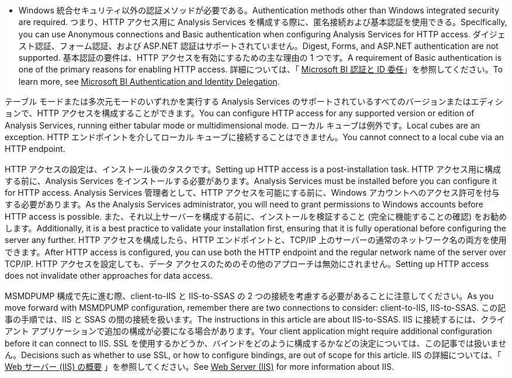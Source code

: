 -   <span data-ttu-id="38227-111">Windows 統合セキュリティ以外の認証メソッドが必要である。</span><span class="sxs-lookup"><span data-stu-id="38227-111">Authentication methods other than Windows integrated security are required.</span></span> <span data-ttu-id="38227-112">つまり、HTTP アクセス用に Analysis Services を構成する際に、匿名接続および基本認証を使用できる。</span><span class="sxs-lookup"><span data-stu-id="38227-112">Specifically, you can use Anonymous connections and Basic authentication when configuring Analysis Services for HTTP access.</span></span> <span data-ttu-id="38227-113">ダイジェスト認証、フォーム認証、および ASP.NET 認証はサポートされていません。</span><span class="sxs-lookup"><span data-stu-id="38227-113">Digest, Forms, and ASP.NET authentication are not supported.</span></span> <span data-ttu-id="38227-114">基本認証の要件は、HTTP アクセスを有効にするための主な理由の 1 つです。</span><span class="sxs-lookup"><span data-stu-id="38227-114">A requirement of Basic authentication is one of the primary reasons for enabling HTTP access.</span></span> <span data-ttu-id="38227-115">詳細については、「 [Microsoft BI 認証と ID 委任](https://go.microsoft.com/fwlink/?LinkId=286576)」を参照してください。</span><span class="sxs-lookup"><span data-stu-id="38227-115">To learn more, see [Microsoft BI Authentication and Identity Delegation](https://go.microsoft.com/fwlink/?LinkId=286576).</span></span>  
  
 <span data-ttu-id="38227-116">テーブル モードまたは多次元モードのいずれかを実行する Analysis Services のサポートされているすべてのバージョンまたはエディションで、HTTP アクセスを構成することができます。</span><span class="sxs-lookup"><span data-stu-id="38227-116">You can configure HTTP access for any supported version or edition of Analysis Services, running either tabular mode or multidimensional mode.</span></span> <span data-ttu-id="38227-117">ローカル キューブは例外です。</span><span class="sxs-lookup"><span data-stu-id="38227-117">Local cubes are an exception.</span></span> <span data-ttu-id="38227-118">HTTP エンドポイントを介してローカル キューブに接続することはできません。</span><span class="sxs-lookup"><span data-stu-id="38227-118">You cannot connect to a local cube via an HTTP endpoint.</span></span>  
  
 <span data-ttu-id="38227-119">HTTP アクセスの設定は、インストール後のタスクです。</span><span class="sxs-lookup"><span data-stu-id="38227-119">Setting up HTTP access is a post-installation task.</span></span> <span data-ttu-id="38227-120">HTTP アクセス用に構成する前に、Analysis Services をインストールする必要があります。</span><span class="sxs-lookup"><span data-stu-id="38227-120">Analysis Services must be installed before you can configure it for HTTP access.</span></span> <span data-ttu-id="38227-121">Analysis Services 管理者として、HTTP アクセスを可能にする前に、Windows アカウントへのアクセス許可を付与する必要があります。</span><span class="sxs-lookup"><span data-stu-id="38227-121">As the Analysis Services administrator, you will need to grant permissions to Windows accounts before HTTP access is possible.</span></span> <span data-ttu-id="38227-122">また、それ以上サーバーを構成する前に、インストールを検証すること (完全に機能することの確認) をお勧めします。</span><span class="sxs-lookup"><span data-stu-id="38227-122">Additionally, it is a best practice to validate your installation first, ensuring that it is fully operational before configuring the server any further.</span></span> <span data-ttu-id="38227-123">HTTP アクセスを構成したら、HTTP エンドポイントと、TCP/IP 上のサーバーの通常のネットワーク名の両方を使用できます。</span><span class="sxs-lookup"><span data-stu-id="38227-123">After HTTP access is configured, you can use both the HTTP endpoint and the regular network name of the server over TCP/IP.</span></span> <span data-ttu-id="38227-124">HTTP アクセスを設定しても、データ アクセスのためのその他のアプローチは無効にされません。</span><span class="sxs-lookup"><span data-stu-id="38227-124">Setting up HTTP access does not invalidate other approaches for data access.</span></span>  
  
 <span data-ttu-id="38227-125">MSMDPUMP 構成で先に進む際、client-to-IIS と IIS-to-SSAS の 2 つの接続を考慮する必要があることに注意してください。</span><span class="sxs-lookup"><span data-stu-id="38227-125">As you move forward with MSMDPUMP configuration, remember there are two connections to consider: client-to-IIS, IIS-to-SSAS.</span></span> <span data-ttu-id="38227-126">この記事の手順では、IIS と SSAS の間の接続を扱います。</span><span class="sxs-lookup"><span data-stu-id="38227-126">The instructions in this article are about IIS-to-SSAS.</span></span> <span data-ttu-id="38227-127">IIS に接続するには、クライアント アプリケーションで追加の構成が必要になる場合があります。</span><span class="sxs-lookup"><span data-stu-id="38227-127">Your client application might require additional configuration before it can connect to IIS.</span></span> <span data-ttu-id="38227-128">SSL を使用するかどうか、バインドをどのように構成するかなどの決定については、この記事では扱いません。</span><span class="sxs-lookup"><span data-stu-id="38227-128">Decisions such as whether to use SSL, or how to configure bindings, are out of scope for this article.</span></span> <span data-ttu-id="38227-129">IIS の詳細については、「 [Web サーバー (IIS) の概要](https://technet.microsoft.com/library/hh831725.aspx) 」を参照してください。</span><span class="sxs-lookup"><span data-stu-id="38227-129">See [Web Server (IIS)](https://technet.microsoft.com/library/hh831725.aspx) for more information about IIS.</span></span>  
  